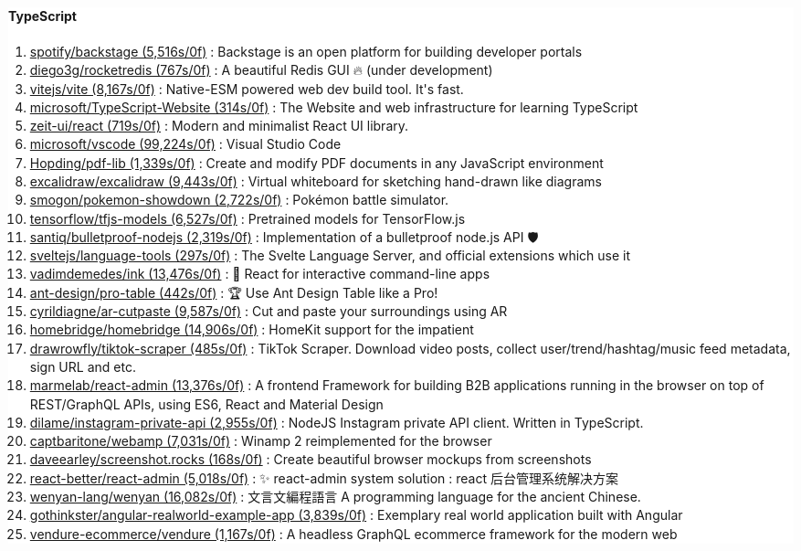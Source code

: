 #### TypeScript
1. [spotify/backstage (5,516s/0f)](https://github.com/spotify/backstage) : Backstage is an open platform for building developer portals
2. [diego3g/rocketredis (767s/0f)](https://github.com/diego3g/rocketredis) : A beautiful Redis GUI 🔥 (under development)
3. [vitejs/vite (8,167s/0f)](https://github.com/vitejs/vite) : Native-ESM powered web dev build tool. It's fast.
4. [microsoft/TypeScript-Website (314s/0f)](https://github.com/microsoft/TypeScript-Website) : The Website and web infrastructure for learning TypeScript
5. [zeit-ui/react (719s/0f)](https://github.com/zeit-ui/react) : Modern and minimalist React UI library.
6. [microsoft/vscode (99,224s/0f)](https://github.com/microsoft/vscode) : Visual Studio Code
7. [Hopding/pdf-lib (1,339s/0f)](https://github.com/Hopding/pdf-lib) : Create and modify PDF documents in any JavaScript environment
8. [excalidraw/excalidraw (9,443s/0f)](https://github.com/excalidraw/excalidraw) : Virtual whiteboard for sketching hand-drawn like diagrams
9. [smogon/pokemon-showdown (2,722s/0f)](https://github.com/smogon/pokemon-showdown) : Pokémon battle simulator.
10. [tensorflow/tfjs-models (6,527s/0f)](https://github.com/tensorflow/tfjs-models) : Pretrained models for TensorFlow.js
11. [santiq/bulletproof-nodejs (2,319s/0f)](https://github.com/santiq/bulletproof-nodejs) : Implementation of a bulletproof node.js API 🛡️
12. [sveltejs/language-tools (297s/0f)](https://github.com/sveltejs/language-tools) : The Svelte Language Server, and official extensions which use it
13. [vadimdemedes/ink (13,476s/0f)](https://github.com/vadimdemedes/ink) : 🌈 React for interactive command-line apps
14. [ant-design/pro-table (442s/0f)](https://github.com/ant-design/pro-table) : 🏆 Use Ant Design Table like a Pro!
15. [cyrildiagne/ar-cutpaste (9,587s/0f)](https://github.com/cyrildiagne/ar-cutpaste) : Cut and paste your surroundings using AR
16. [homebridge/homebridge (14,906s/0f)](https://github.com/homebridge/homebridge) : HomeKit support for the impatient
17. [drawrowfly/tiktok-scraper (485s/0f)](https://github.com/drawrowfly/tiktok-scraper) : TikTok Scraper. Download video posts, collect user/trend/hashtag/music feed metadata, sign URL and etc.
18. [marmelab/react-admin (13,376s/0f)](https://github.com/marmelab/react-admin) : A frontend Framework for building B2B applications running in the browser on top of REST/GraphQL APIs, using ES6, React and Material Design
19. [dilame/instagram-private-api (2,955s/0f)](https://github.com/dilame/instagram-private-api) : NodeJS Instagram private API client. Written in TypeScript.
20. [captbaritone/webamp (7,031s/0f)](https://github.com/captbaritone/webamp) : Winamp 2 reimplemented for the browser
21. [daveearley/screenshot.rocks (168s/0f)](https://github.com/daveearley/screenshot.rocks) : Create beautiful browser mockups from screenshots
22. [react-better/react-admin (5,018s/0f)](https://github.com/react-better/react-admin) : ✨ react-admin system solution : react 后台管理系统解决方案
23. [wenyan-lang/wenyan (16,082s/0f)](https://github.com/wenyan-lang/wenyan) : 文言文編程語言 A programming language for the ancient Chinese.
24. [gothinkster/angular-realworld-example-app (3,839s/0f)](https://github.com/gothinkster/angular-realworld-example-app) : Exemplary real world application built with Angular
25. [vendure-ecommerce/vendure (1,167s/0f)](https://github.com/vendure-ecommerce/vendure) : A headless GraphQL ecommerce framework for the modern web
